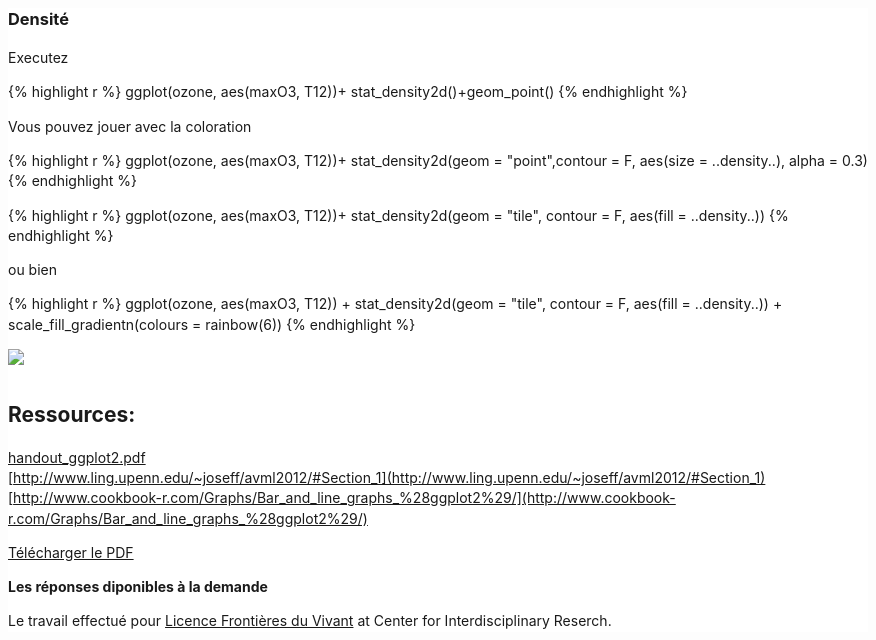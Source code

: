 <h3>Densité</h3>
Executez  

{% highlight r %}
ggplot(ozone, aes(maxO3, T12))+
  stat_density2d()+geom_point()
{% endhighlight %}

Vous pouvez jouer avec la coloration 

{% highlight r %}
ggplot(ozone, aes(maxO3, T12))+
  stat_density2d(geom = "point",contour = F,
             	aes(size = ..density..), alpha = 0.3)
{% endhighlight %}

{% highlight r %}
ggplot(ozone, aes(maxO3, T12))+
  stat_density2d(geom = "tile", contour = F, aes(fill = ..density..))
{% endhighlight %}

ou bien

{% highlight r %}
ggplot(ozone, aes(maxO3, T12)) + stat_density2d(geom = "tile", contour = F, 
    aes(fill = ..density..)) + scale_fill_gradientn(colours = rainbow(6))
{% endhighlight %}

<img src="{{ site.baseurl }}/images/unnamed-chunk-55-1.png" width="60%" />

<h2>Ressources:</h2>

[handout_ggplot2.pdf](http://bbs.ceb-institute.org/wp-content/uploads/2011/09/handout_ggplot2.pdf)  
[http://www.ling.upenn.edu/~joseff/avml2012/#Section_1](http://www.ling.upenn.edu/~joseff/avml2012/#Section_1)  
[http://www.cookbook-r.com/Graphs/Bar_and_line_graphs_%28ggplot2%29/](http://www.cookbook-r.com/Graphs/Bar_and_line_graphs_%28ggplot2%29/) 


<a target="_blank" href="http://urszulaczerwinska.github.io/docs/TP_R_Etu.pdf" class="button ula">Télécharger le PDF</a>

<p><b>Les réponses diponibles à la demande</b></p>

<p>Le travail effectué pour <a href="http://cri-paris.org/bachelor/">Licence Frontières du Vivant</a> at Center for Interdisciplinary Reserch.</p>
 <script type="text/javascript" src="//s7.addthis.com/js/300/addthis_widget.js#pubid=ra-584ec4ce89deed84"></script> 
 <div class="addthis_inline_share_toolbox"></div>
 